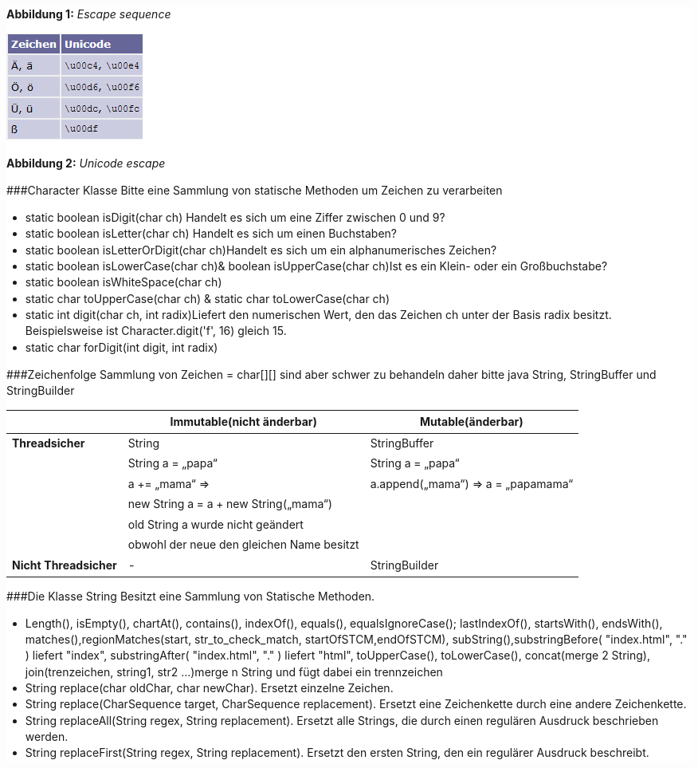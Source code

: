 **Abbildung 1:** _Escape sequence_

![escape-sequence](images/unicode-escape.png)

**Abbildung 2:** _Unicode escape_

###Character Klasse
Bitte eine Sammlung von statische Methoden um Zeichen zu verarbeiten
   * static boolean isDigit(char ch) Handelt es sich um eine Ziffer zwischen 0 und 9?
   * static boolean isLetter(char ch) Handelt es sich um einen Buchstaben?
   * static boolean isLetterOrDigit(char ch)Handelt es sich um ein alphanumerisches Zeichen?
   * static boolean isLowerCase(char ch)& boolean isUpperCase(char ch)Ist es ein Klein- oder ein Großbuchstabe?
   * static boolean isWhiteSpace(char ch)
   * static char toUpperCase(char ch) &  static char toLowerCase(char ch)
   * static int digit(char ch, int radix)Liefert den numerischen Wert, den das Zeichen ch unter der Basis radix besitzt. Beispielsweise ist Character.digit('f', 16) gleich 15.
   * static char forDigit(int digit, int radix)

###Zeichenfolge
Sammlung von Zeichen = char[][] sind aber schwer zu behandeln daher bitte java String, StringBuffer und StringBuilder

|                       |Immutable(nicht änderbar)            |Mutable(änderbar)|
|-----------------------|-------------------------------------|-----------------------------------|
|**Threadsicher**       |String                               | StringBuffer                      |
|                       |String a = „papa“                    | String a = „papa“                 |
|                       |a += „mama“ =>                       | a.append(„mama“) => a = „papamama“|
|                       |new String a = a + new String(„mama“)|                                   |
|                       |old String a wurde nicht geändert    |                                   |
|                       |obwohl der neue den gleichen Name besitzt|                               |
|**Nicht Threadsicher** |-                                    | StringBuilder                     |

###Die Klasse String
Besitzt eine Sammlung von Statische Methoden.

   * Length(), isEmpty(), chartAt(), contains(), indexOf(), equals(), equalsIgnoreCase(); lastIndexOf(), startsWith(), endsWith(), matches(),regionMatches(start, str_to_check_match, startOfSTCM,endOfSTCM), subString(),substringBefore( "index.html", "." ) liefert "index", substringAfter( "index.html", "." ) liefert "html", toUpperCase(), toLowerCase(), concat(merge 2 String), join(trenzeichen, string1, str2 …)merge n String und fügt dabei ein trennzeichen
   * String replace(char oldChar, char newChar). Ersetzt einzelne Zeichen.
   * String replace(CharSequence target, CharSequence replacement). Ersetzt eine Zeichenkette durch eine andere Zeichenkette.
   * String replaceAll(String regex, String replacement). Ersetzt alle Strings, die durch einen regulären Ausdruck beschrieben werden.
   * String replaceFirst(String regex, String replacement). Ersetzt den ersten String, den ein regulärer Ausdruck beschreibt.
